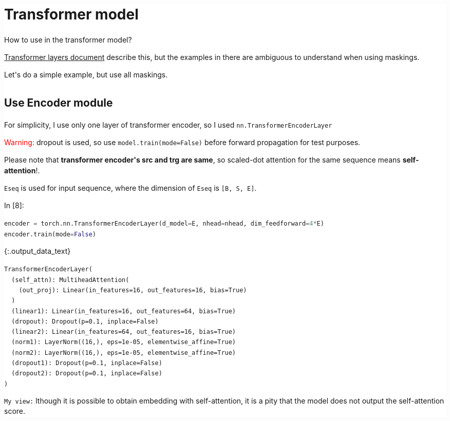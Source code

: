 
# Transformer model

How to use in the transformer model? <br>

[Transformer layers document](https://pytorch.org/docs/stable/nn.html?highlight=transformer%20encoder#torch.nn.TransformerEncoderLayer)
describe this, but the examples in there are ambiguous to understand when using maskings. 

Let's do a simple example, but use all maskings. 

## Use Encoder module

For simplicity, I use only one layer of transformer encoder, so I used `nn.TransformerEncoderLayer`

<span style="color:red">Warning:</span> dropout is used, so use `model.train(mode=False)` before forward propagation for test purposes.

Please note that **transformer encoder's src and trg are same**, so scaled-dot attention for the same sequence means **self-attention**!.

`Eseq` is used for input sequence, where the dimension of `Eseq` is `[B, S, E]`.

<div class="prompt input_prompt">
In&nbsp;[8]:
</div>

<div class="input_area" markdown="1">

```python
encoder = torch.nn.TransformerEncoderLayer(d_model=E, nhead=nhead, dim_feedforward=4*E)
encoder.train(mode=False)
```

</div>




{:.output_data_text}

```
TransformerEncoderLayer(
  (self_attn): MultiheadAttention(
    (out_proj): Linear(in_features=16, out_features=16, bias=True)
  )
  (linear1): Linear(in_features=16, out_features=64, bias=True)
  (dropout): Dropout(p=0.1, inplace=False)
  (linear2): Linear(in_features=64, out_features=16, bias=True)
  (norm1): LayerNorm((16,), eps=1e-05, elementwise_affine=True)
  (norm2): LayerNorm((16,), eps=1e-05, elementwise_affine=True)
  (dropout1): Dropout(p=0.1, inplace=False)
  (dropout2): Dropout(p=0.1, inplace=False)
)
```



`My view:`
lthough it is possible to obtain embedding with self-attention, it is a pity that the model does not output the self-attention score.
